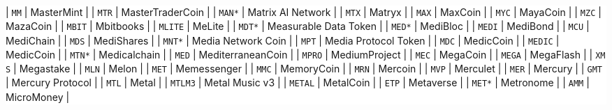 | `MM` | MasterMint |
| `MTR` | MasterTraderCoin |
| `MAN*` | Matrix AI Network |
| `MTX` | Matryx |
| `MAX` | MaxCoin |
| `MYC` | MayaCoin |
| `MZC` | MazaCoin |
| `MBIT` | Mbitbooks |
| `MLITE` | MeLite |
| `MDT*` | Measurable Data Token  |
| `MED*` | MediBloc |
| `MEDI` | MediBond |
| `MCU` | MediChain |
| `MDS` | MediShares |
| `MNT*` | Media Network Coin |
| `MPT` | Media Protocol Token |
| `MDC` | MedicCoin |
| `MEDIC` | MedicCoin |
| `MTN*` | Medicalchain |
| `MED` | MediterraneanCoin |
| `MPRO` | MediumProject |
| `MEC` | MegaCoin |
| `MEGA` | MegaFlash |
| `XMS` | Megastake |
| `MLN` | Melon |
| `MET` | Memessenger |
| `MMC` | MemoryCoin |
| `MRN` | Mercoin |
| `MVP` | Merculet |
| `MER` | Mercury |
| `GMT` | Mercury Protocol |
| `MTL` | Metal |
| `MTLM3` | Metal Music v3 |
| `METAL` | MetalCoin |
| `ETP` | Metaverse |
| `MET*` | Metronome |
| `AMM` | MicroMoney |